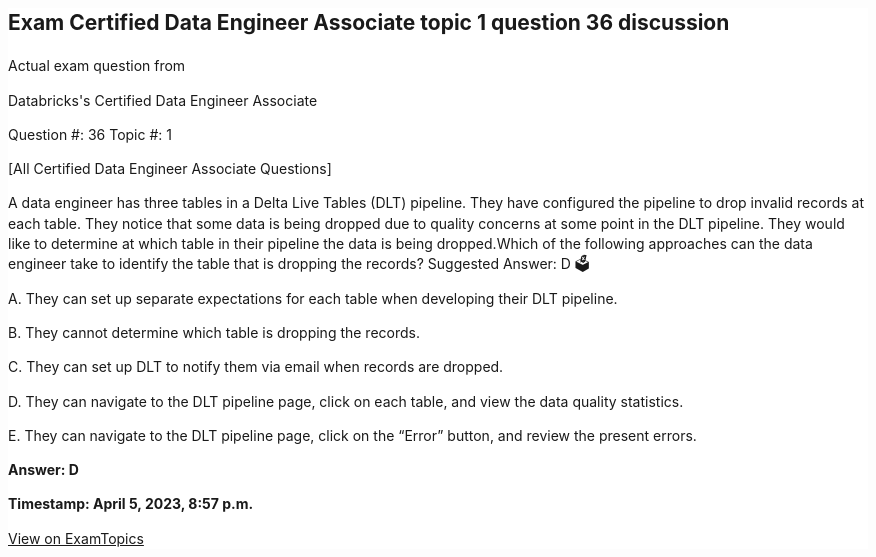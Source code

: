 ## Exam Certified Data Engineer Associate topic 1 question 36 discussion

Actual exam question from

Databricks's
Certified Data Engineer Associate

Question #: 36
Topic #: 1

[All Certified Data Engineer Associate Questions]

A data engineer has three tables in a Delta Live Tables (DLT) pipeline. They have configured the pipeline to drop invalid records at each table. They notice that some data is being dropped due to quality concerns at some point in the DLT pipeline. They would like to determine at which table in their pipeline the data is being dropped.Which of the following approaches can the data engineer take to identify the table that is dropping the records? 
Suggested Answer: D 🗳️ 

A. They can set up separate expectations for each table when developing their DLT pipeline.

B. They cannot determine which table is dropping the records.

C. They can set up DLT to notify them via email when records are dropped.

D. They can navigate to the DLT pipeline page, click on each table, and view the data quality statistics.

E. They can navigate to the DLT pipeline page, click on the “Error” button, and review the present errors.

**Answer: D**

**Timestamp: April 5, 2023, 8:57 p.m.**

[View on ExamTopics](https://www.examtopics.com/discussions/databricks/view/105325-exam-certified-data-engineer-associate-topic-1-question-36/)
